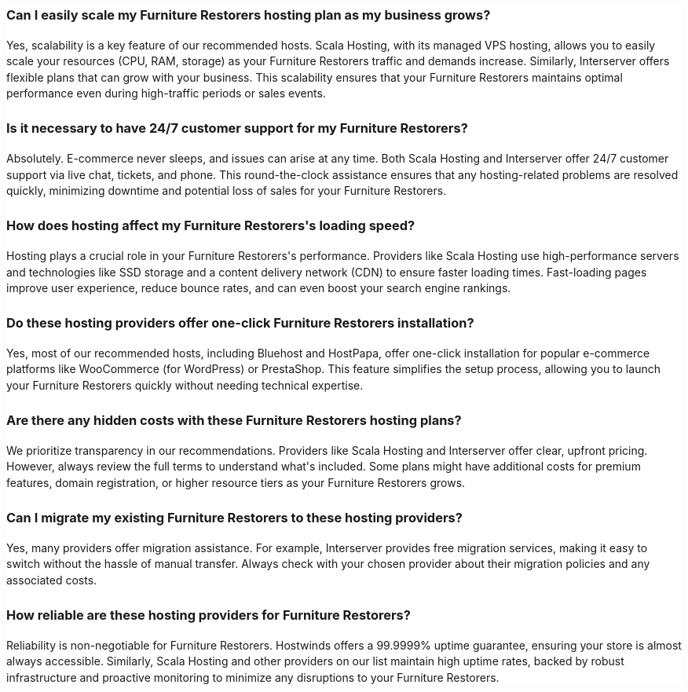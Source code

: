### Can I easily scale my Furniture Restorers hosting plan as my business grows? 
Yes, scalability is a key feature of our recommended hosts. Scala Hosting, with its managed VPS hosting, allows you to easily scale your resources (CPU, RAM, storage) as your Furniture Restorers traffic and demands increase. Similarly, Interserver offers flexible plans that can grow with your business. This scalability ensures that your Furniture Restorers maintains optimal performance even during high-traffic periods or sales events.

### Is it necessary to have 24/7 customer support for my Furniture Restorers? 
Absolutely. E-commerce never sleeps, and issues can arise at any time. Both Scala Hosting and Interserver offer 24/7 customer support via live chat, tickets, and phone. This round-the-clock assistance ensures that any hosting-related problems are resolved quickly, minimizing downtime and potential loss of sales for your Furniture Restorers.

### How does hosting affect my Furniture Restorers's loading speed? 
Hosting plays a crucial role in your Furniture Restorers's performance. Providers like Scala Hosting use high-performance servers and technologies like SSD storage and a content delivery network (CDN) to ensure faster loading times. Fast-loading pages improve user experience, reduce bounce rates, and can even boost your search engine rankings.

### Do these hosting providers offer one-click Furniture Restorers installation? 
Yes, most of our recommended hosts, including Bluehost and HostPapa, offer one-click installation for popular e-commerce platforms like WooCommerce (for WordPress) or PrestaShop. This feature simplifies the setup process, allowing you to launch your Furniture Restorers quickly without needing technical expertise.

### Are there any hidden costs with these Furniture Restorers hosting plans? 
We prioritize transparency in our recommendations. Providers like Scala Hosting and Interserver offer clear, upfront pricing. However, always review the full terms to understand what's included. Some plans might have additional costs for premium features, domain registration, or higher resource tiers as your Furniture Restorers grows.

### Can I migrate my existing Furniture Restorers to these hosting providers? 
Yes, many providers offer migration assistance. For example, Interserver provides free migration services, making it easy to switch without the hassle of manual transfer. Always check with your chosen provider about their migration policies and any associated costs.

### How reliable are these hosting providers for Furniture Restorers? 
Reliability is non-negotiable for Furniture Restorers. Hostwinds offers a 99.9999% uptime guarantee, ensuring your store is almost always accessible. Similarly, Scala Hosting and other providers on our list maintain high uptime rates, backed by robust infrastructure and proactive monitoring to minimize any disruptions to your Furniture Restorers.
